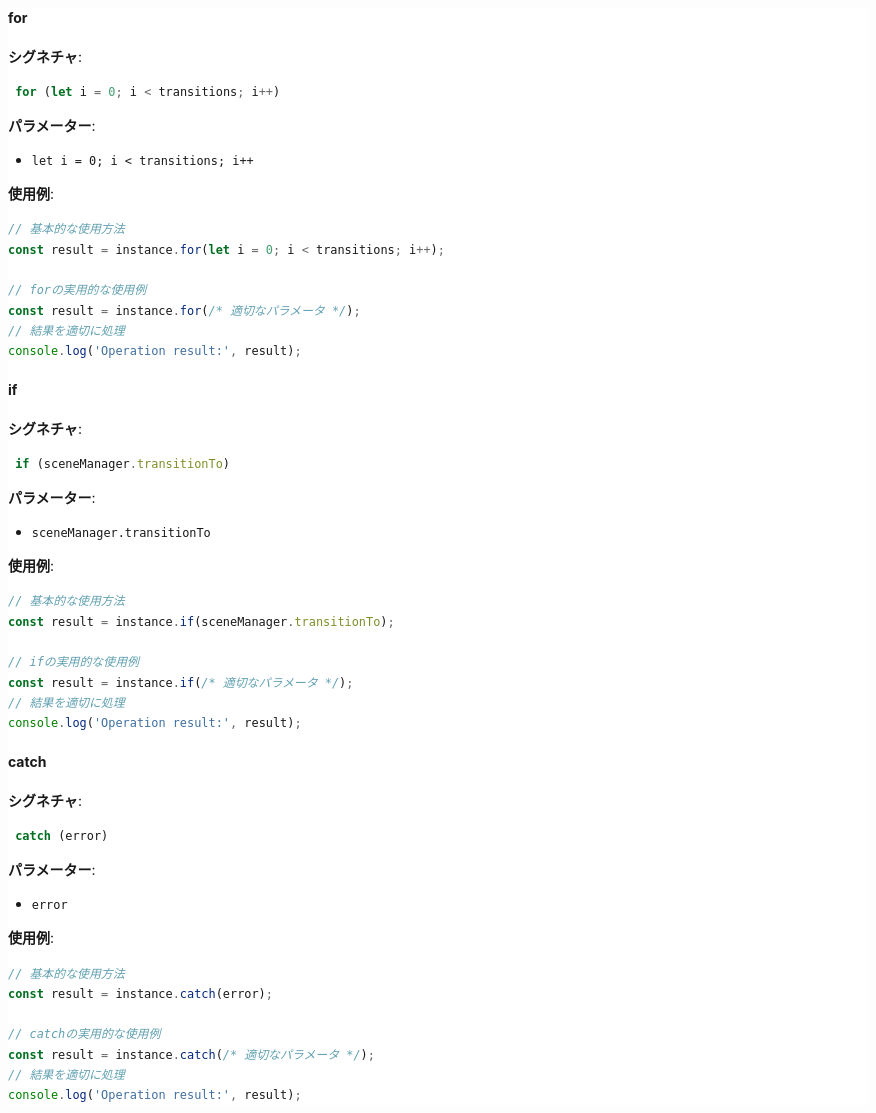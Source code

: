 #### for

**シグネチャ**:
```javascript
 for (let i = 0; i < transitions; i++)
```

**パラメーター**:
- `let i = 0; i < transitions; i++`

**使用例**:
```javascript
// 基本的な使用方法
const result = instance.for(let i = 0; i < transitions; i++);

// forの実用的な使用例
const result = instance.for(/* 適切なパラメータ */);
// 結果を適切に処理
console.log('Operation result:', result);
```

#### if

**シグネチャ**:
```javascript
 if (sceneManager.transitionTo)
```

**パラメーター**:
- `sceneManager.transitionTo`

**使用例**:
```javascript
// 基本的な使用方法
const result = instance.if(sceneManager.transitionTo);

// ifの実用的な使用例
const result = instance.if(/* 適切なパラメータ */);
// 結果を適切に処理
console.log('Operation result:', result);
```

#### catch

**シグネチャ**:
```javascript
 catch (error)
```

**パラメーター**:
- `error`

**使用例**:
```javascript
// 基本的な使用方法
const result = instance.catch(error);

// catchの実用的な使用例
const result = instance.catch(/* 適切なパラメータ */);
// 結果を適切に処理
console.log('Operation result:', result);
```

